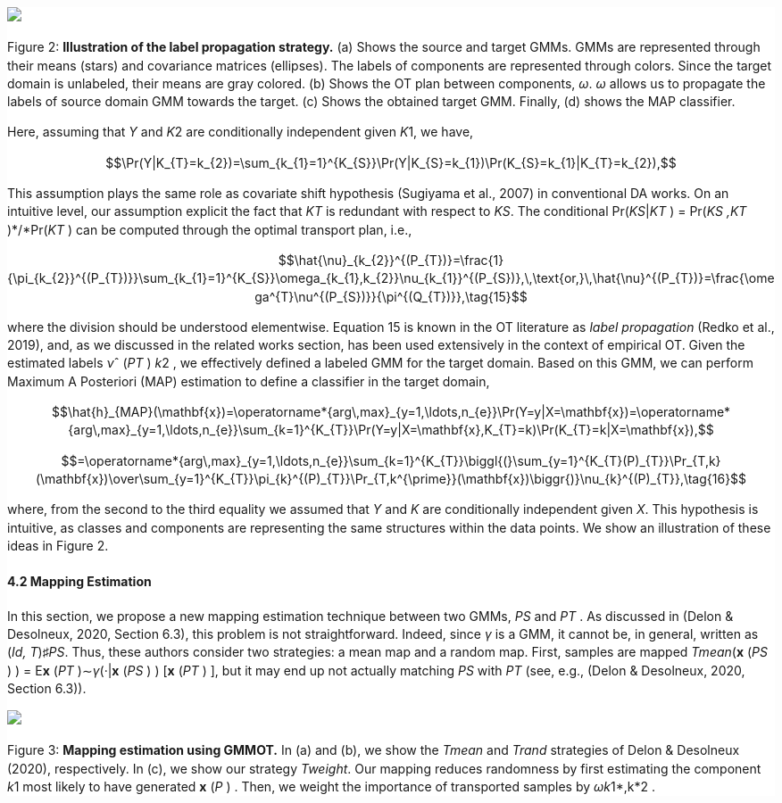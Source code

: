 ![](_page_7_Figure_1.jpeg)

Figure 2: **Illustration of the label propagation strategy.** (a) Shows the source and target GMMs. GMMs are represented through their means (stars) and covariance matrices (ellipses). The labels of components are represented through colors. Since the target domain is unlabeled, their means are gray colored. (b) Shows the OT plan between components, *ω*. *ω* allows us to propagate the labels of source domain GMM towards the target. (c) Shows the obtained target GMM. Finally, (d) shows the MAP classifier.

Here, assuming that *Y* and *K*2 are conditionally independent given *K*1, we have,

$$\Pr(Y|K_{T}=k_{2})=\sum_{k_{1}=1}^{K_{S}}\Pr(Y|K_{S}=k_{1})\Pr(K_{S}=k_{1}|K_{T}=k_{2}),$$

This assumption plays the same role as covariate shift hypothesis (Sugiyama et al., 2007) in conventional DA works. On an intuitive level, our assumption explicit the fact that *KT* is redundant with respect to *KS*. The conditional Pr(*KS*|*KT* ) = Pr(*KS ,KT* )*/*Pr(*KT* ) can be computed through the optimal transport plan, i.e.,

$$\hat{\nu}_{k_{2}}^{(P_{T})}=\frac{1}{\pi_{k_{2}}^{(P_{T})}}\sum_{k_{1}=1}^{K_{S}}\omega_{k_{1},k_{2}}\nu_{k_{1}}^{(P_{S})},\,\text{or,}\,\hat{\nu}^{(P_{T})}=\frac{\omega^{T}\nu^{(P_{S})}}{\pi^{(Q_{T})}},\tag{15}$$

where the division should be understood elementwise. Equation 15 is known in the OT literature as *label propagation* (Redko et al., 2019), and, as we discussed in the related works section, has been used extensively in the context of empirical OT. Given the estimated labels *ν*ˆ (*PT* ) *k*2 , we effectively defined a labeled GMM for the target domain. Based on this GMM, we can perform Maximum A Posteriori (MAP) estimation to define a classifier in the target domain,

$$\hat{h}_{MAP}(\mathbf{x})=\operatorname*{arg\,max}_{y=1,\ldots,n_{e}}\Pr(Y=y|X=\mathbf{x})=\operatorname*{arg\,max}_{y=1,\ldots,n_{e}}\sum_{k=1}^{K_{T}}\Pr(Y=y|X=\mathbf{x},K_{T}=k)\Pr(K_{T}=k|X=\mathbf{x}),$$
 
$$=\operatorname*{arg\,max}_{y=1,\ldots,n_{e}}\sum_{k=1}^{K_{T}}\biggl{(}\sum_{y=1}^{K_{T}(P)_{T}}\Pr_{T,k}(\mathbf{x})\over\sum_{y=1}^{K_{T}}\pi_{k}^{(P)_{T}}\Pr_{T,k^{\prime}}(\mathbf{x})\biggr{)}\nu_{k}^{(P)_{T}},\tag{16}$$

where, from the second to the third equality we assumed that *Y* and *K* are conditionally independent given *X*. This hypothesis is intuitive, as classes and components are representing the same structures within the data points. We show an illustration of these ideas in Figure 2.

#### **4.2 Mapping Estimation**

In this section, we propose a new mapping estimation technique between two GMMs, *PS* and *PT* . As discussed in (Delon & Desolneux, 2020, Section 6.3), this problem is not straightforward. Indeed, since *γ* is a GMM, it cannot be, in general, written as (*Id, T*)*♯PS*. Thus, these authors consider two strategies: a mean map and a random map. First, samples are mapped *Tmean*(**x** (*PS* ) ) = E**x** (*PT* )∼*γ*(·|**x** (*PS* ) ) [**x** (*PT* ) ], but it may end up not actually matching *PS* with *PT* (see, e.g., (Delon & Desolneux, 2020, Section 6.3)).

![](_page_8_Figure_1.jpeg)

Figure 3: **Mapping estimation using GMMOT.** In (a) and (b), we show the *Tmean* and *Trand* strategies of Delon & Desolneux (2020), respectively. In (c), we show our strategy *Tweight*. Our mapping reduces randomness by first estimating the component *k*1 most likely to have generated **x** (*P* ) . Then, we weight the importance of transported samples by *ωk*1*,k*2 .
